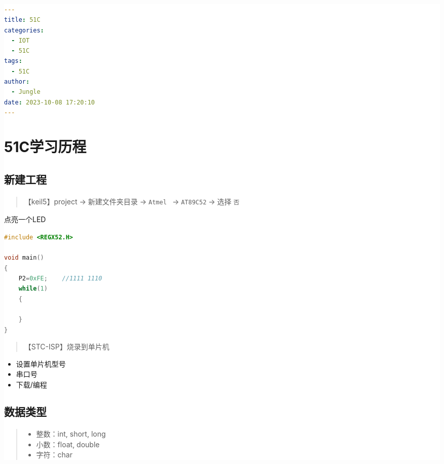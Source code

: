 ```yaml
---
title: 51C
categories:
  - IOT
  - 51C
tags:
  - 51C
author:
  - Jungle
date: 2023-10-08 17:20:10
---
```


# 51C学习历程

## 新建工程

> 【keil5】project -> 新建文件夹目录 -> `Atmel ` -> `AT89C52` -> 选择 `否`

点亮一个LED

```c
#include <REGX52.H>

void main()
{
	P2=0xFE;	//1111 1110
	while(1)
	{
		
	}
}
```

> 【STC-ISP】烧录到单片机

- 设置单片机型号
- 串口号
- 下载/编程



## 数据类型

> - 整数：int, short, long
> - 小数：float, double
> - 字符：char
